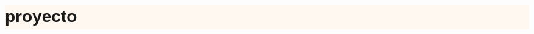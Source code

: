 # proyecto
<!DOCTYPE html>
<html lang="es">
<head>
  <meta charset="UTF-8" />
  <meta name="viewport" content="width=device-width, initial-scale=1" />
  <title>Semana Santa</title>
  <style>
    body {
      font-family: Arial, sans-serif;
      background-color: #fff8f0;
      margin: 0;
      padding: 0;
    }

    header {
      background-color: #4B0082;
      color: white;
      text-align: center;
      padding: 20px;
    }

    nav a {
      color: white;
      margin: 0 10px;
      text-decoration: none;
      font-weight: bold;
      cursor: pointer;
    }

    main {
      padding: 20px;
    }

    section {
      display: none;
    }

    section.active {
      display: block;
    }

    footer {
      background-color: #2E004E;
      color: white;
      text-align: center;
      padding: 10px 20px;
    }

    footer .social-icons {
      margin-top: 10px;
    }
